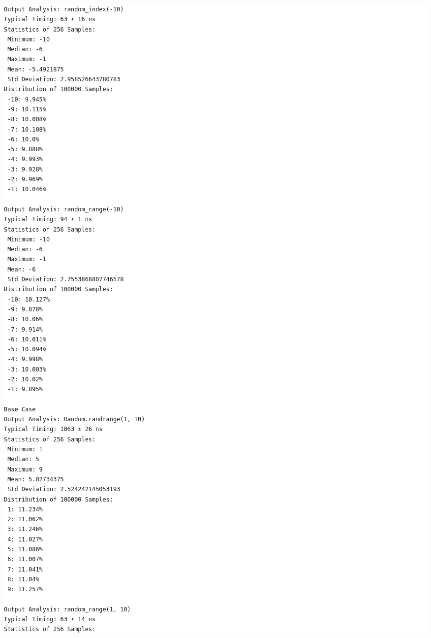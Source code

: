 ```
Output Analysis: random_index(-10)
Typical Timing: 63 ± 16 ns
Statistics of 256 Samples:
 Minimum: -10
 Median: -6
 Maximum: -1
 Mean: -5.4921875
 Std Deviation: 2.958526643780783
Distribution of 100000 Samples:
 -10: 9.945%
 -9: 10.115%
 -8: 10.008%
 -7: 10.108%
 -6: 10.0%
 -5: 9.888%
 -4: 9.993%
 -3: 9.928%
 -2: 9.969%
 -1: 10.046%

Output Analysis: random_range(-10)
Typical Timing: 94 ± 1 ns
Statistics of 256 Samples:
 Minimum: -10
 Median: -6
 Maximum: -1
 Mean: -6
 Std Deviation: 2.7553868807746578
Distribution of 100000 Samples:
 -10: 10.127%
 -9: 9.878%
 -8: 10.06%
 -7: 9.914%
 -6: 10.011%
 -5: 10.094%
 -4: 9.998%
 -3: 10.003%
 -2: 10.02%
 -1: 9.895%

Base Case
Output Analysis: Random.randrange(1, 10)
Typical Timing: 1063 ± 26 ns
Statistics of 256 Samples:
 Minimum: 1
 Median: 5
 Maximum: 9
 Mean: 5.02734375
 Std Deviation: 2.524242145053193
Distribution of 100000 Samples:
 1: 11.234%
 2: 11.062%
 3: 11.246%
 4: 11.027%
 5: 11.086%
 6: 11.007%
 7: 11.041%
 8: 11.04%
 9: 11.257%

Output Analysis: random_range(1, 10)
Typical Timing: 63 ± 14 ns
Statistics of 256 Samples:
```
